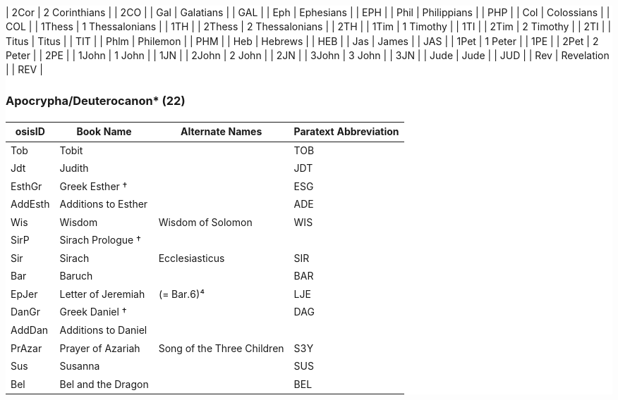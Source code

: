 | 2Cor | 2 Corinthians | | 2CO |
| Gal | Galatians | | GAL |
| Eph | Ephesians | | EPH |
| Phil | Philippians | | PHP |
| Col | Colossians | | COL |
| 1Thess | 1 Thessalonians | | 1TH |
| 2Thess | 2 Thessalonians | | 2TH |
| 1Tim | 1 Timothy | | 1TI |
| 2Tim | 2 Timothy | | 2TI |
| Titus | Titus | | TIT |
| Phlm | Philemon | | PHM |
| Heb | Hebrews | | HEB |
| Jas | James | | JAS |
| 1Pet | 1 Peter | | 1PE |
| 2Pet | 2 Peter | | 2PE |
| 1John | 1 John | | 1JN |
| 2John | 2 John | | 2JN |
| 3John | 3 John | | 3JN |
| Jude | Jude | | JUD |
| Rev | Revelation | | REV |

### Apocrypha/Deuterocanon* (22)

| osisID | Book Name | Alternate Names | Paratext Abbreviation |
|--------|-----------|-----------------|----------------------|
| Tob | Tobit | | TOB |
| Jdt | Judith | | JDT |
| EsthGr | Greek Esther † | | ESG |
| AddEsth | Additions to Esther | | ADE |
| Wis | Wisdom | Wisdom of Solomon | WIS |
| SirP | Sirach Prologue † | | |
| Sir | Sirach | Ecclesiasticus | SIR |
| Bar | Baruch | | BAR |
| EpJer | Letter of Jeremiah | (= Bar.6)⁴ | LJE |
| DanGr | Greek Daniel † | | DAG |
| AddDan | Additions to Daniel | | |
| PrAzar | Prayer of Azariah | Song of the Three Children | S3Y |
| Sus | Susanna | | SUS |
| Bel | Bel and the Dragon | | BEL |